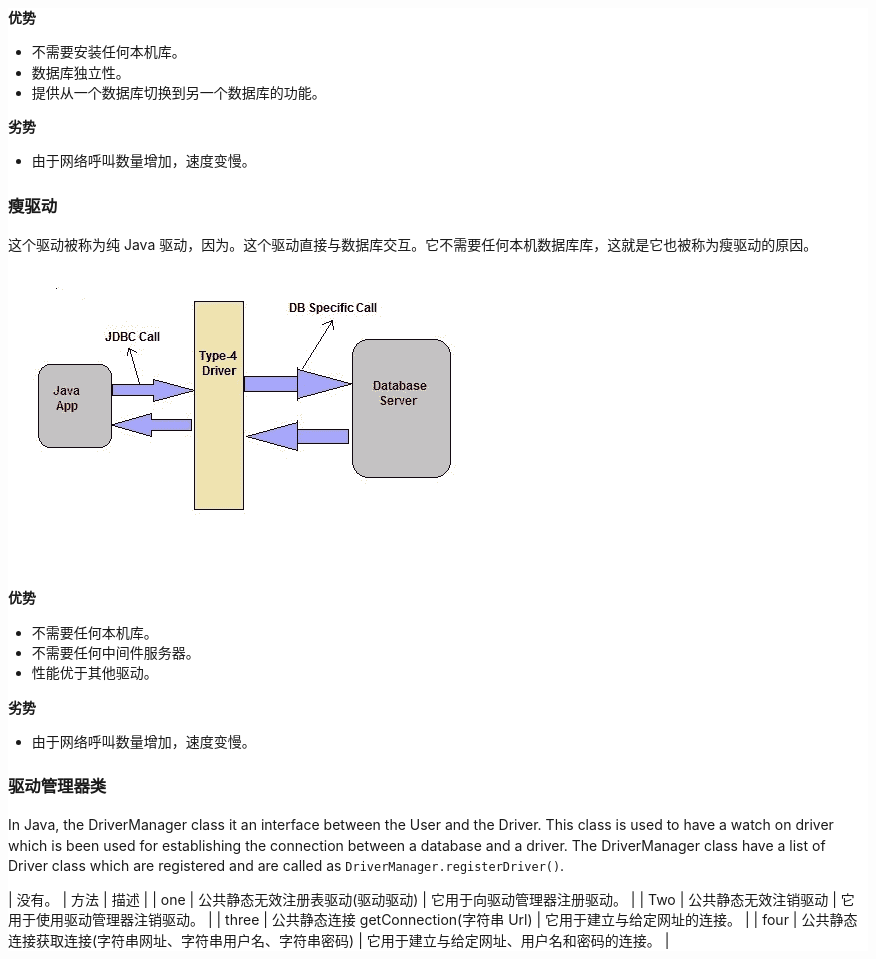 **优势**

*   不需要安装任何本机库。
*   数据库独立性。
*   提供从一个数据库切换到另一个数据库的功能。

**劣势**

*   由于网络呼叫数量增加，速度变慢。

### 瘦驱动

这个驱动被称为纯 Java 驱动，因为。这个驱动直接与数据库交互。它不需要任何本机数据库库，这就是它也被称为瘦驱动的原因。

![Thin Driver](img/f4544a762f2d6350e64d582e10d2fe77.png)

**优势**

*   不需要任何本机库。
*   不需要任何中间件服务器。
*   性能优于其他驱动。

**劣势**

*   由于网络呼叫数量增加，速度变慢。

### 驱动管理器类

In Java, the DriverManager class it an interface between the User and the Driver. This class is used to have a watch on driver which is been used for establishing the connection between a database and a driver. The DriverManager class have a list of Driver class which are registered and are called as `DriverManager.registerDriver()`.

| 没有。 | 方法 | 描述 |
| one | 公共静态无效注册表驱动(驱动驱动) | 它用于向驱动管理器注册驱动。 |
| Two | 公共静态无效注销驱动 | 它用于使用驱动管理器注销驱动。 |
| three | 公共静态连接 getConnection(字符串 Url) | 它用于建立与给定网址的连接。 |
| four | 公共静态连接获取连接(字符串网址、字符串用户名、字符串密码) | 它用于建立与给定网址、用户名和密码的连接。 |
